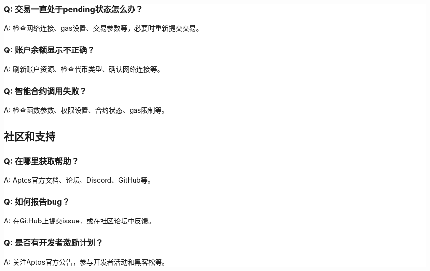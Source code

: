 ### Q: 交易一直处于pending状态怎么办？
A: 检查网络连接、gas设置、交易参数等，必要时重新提交交易。

### Q: 账户余额显示不正确？
A: 刷新账户资源、检查代币类型、确认网络连接等。

### Q: 智能合约调用失败？
A: 检查函数参数、权限设置、合约状态、gas限制等。

## 社区和支持

### Q: 在哪里获取帮助？
A: Aptos官方文档、论坛、Discord、GitHub等。

### Q: 如何报告bug？
A: 在GitHub上提交issue，或在社区论坛中反馈。

### Q: 是否有开发者激励计划？
A: 关注Aptos官方公告，参与开发者活动和黑客松等。
